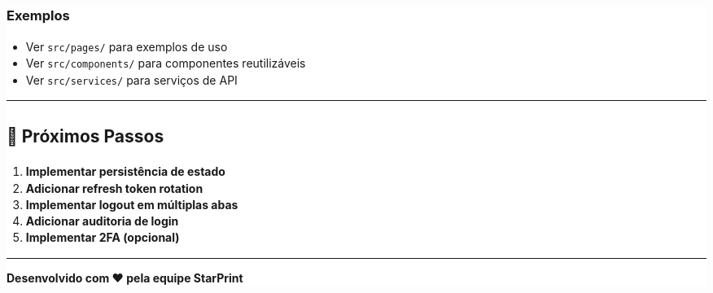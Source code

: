 ### Exemplos
- Ver `src/pages/` para exemplos de uso
- Ver `src/components/` para componentes reutilizáveis
- Ver `src/services/` para serviços de API

---

## 🎯 Próximos Passos

1. **Implementar persistência de estado**
2. **Adicionar refresh token rotation**
3. **Implementar logout em múltiplas abas**
4. **Adicionar auditoria de login**
5. **Implementar 2FA (opcional)**

---

**Desenvolvido com ❤️ pela equipe StarPrint**
